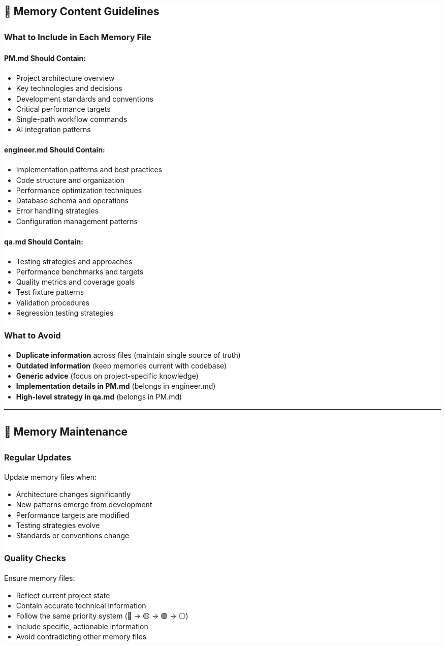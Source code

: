 
## 🎯 **Memory Content Guidelines**

### **What to Include in Each Memory File**

#### **PM.md Should Contain:**
- Project architecture overview
- Key technologies and decisions
- Development standards and conventions
- Critical performance targets
- Single-path workflow commands
- AI integration patterns

#### **engineer.md Should Contain:**
- Implementation patterns and best practices
- Code structure and organization
- Performance optimization techniques
- Database schema and operations
- Error handling strategies
- Configuration management patterns

#### **qa.md Should Contain:**
- Testing strategies and approaches
- Performance benchmarks and targets
- Quality metrics and coverage goals
- Test fixture patterns
- Validation procedures
- Regression testing strategies

### **What to Avoid**
- **Duplicate information** across files (maintain single source of truth)
- **Outdated information** (keep memories current with codebase)
- **Generic advice** (focus on project-specific knowledge)
- **Implementation details in PM.md** (belongs in engineer.md)
- **High-level strategy in qa.md** (belongs in PM.md)

---

## 🔧 **Memory Maintenance**

### **Regular Updates**
Update memory files when:
- Architecture changes significantly
- New patterns emerge from development
- Performance targets are modified
- Testing strategies evolve
- Standards or conventions change

### **Quality Checks**
Ensure memory files:
- Reflect current project state
- Contain accurate technical information
- Follow the same priority system (🔴 → 🟡 → 🟢 → ⚪)
- Include specific, actionable information
- Avoid contradicting other memory files

